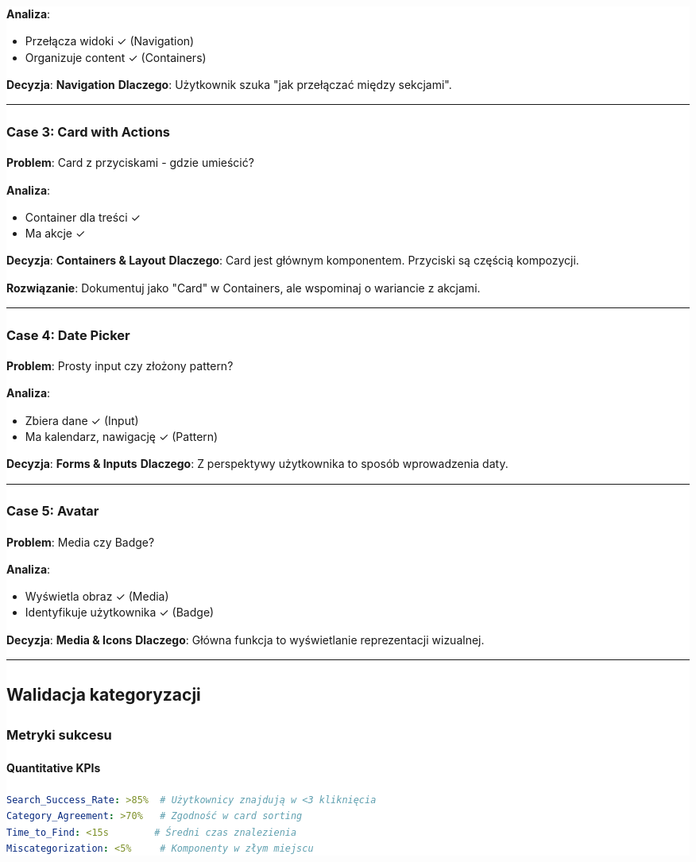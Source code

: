 **Analiza**:
- Przełącza widoki ✓ (Navigation)
- Organizuje content ✓ (Containers)

**Decyzja**: **Navigation**
**Dlaczego**: Użytkownik szuka "jak przełączać między sekcjami".

---

### Case 3: Card with Actions
**Problem**: Card z przyciskami - gdzie umieścić?

**Analiza**:
- Container dla treści ✓
- Ma akcje ✓

**Decyzja**: **Containers & Layout**
**Dlaczego**: Card jest głównym komponentem. Przyciski są częścią kompozycji.

**Rozwiązanie**: Dokumentuj jako "Card" w Containers, ale wspominaj o wariancie z akcjami.

---

### Case 4: Date Picker
**Problem**: Prosty input czy złożony pattern?

**Analiza**:
- Zbiera dane ✓ (Input)
- Ma kalendarz, nawigację ✓ (Pattern)

**Decyzja**: **Forms & Inputs**
**Dlaczego**: Z perspektywy użytkownika to sposób wprowadzenia daty.

---

### Case 5: Avatar
**Problem**: Media czy Badge?

**Analiza**:
- Wyświetla obraz ✓ (Media)
- Identyfikuje użytkownika ✓ (Badge)

**Decyzja**: **Media & Icons**
**Dlaczego**: Główna funkcja to wyświetlanie reprezentacji wizualnej.

---

## Walidacja kategoryzacji

### Metryki sukcesu

#### Quantitative KPIs
```yaml
Search_Success_Rate: >85%  # Użytkownicy znajdują w <3 kliknięcia
Category_Agreement: >70%   # Zgodność w card sorting
Time_to_Find: <15s        # Średni czas znalezienia
Miscategorization: <5%     # Komponenty w złym miejscu
```
